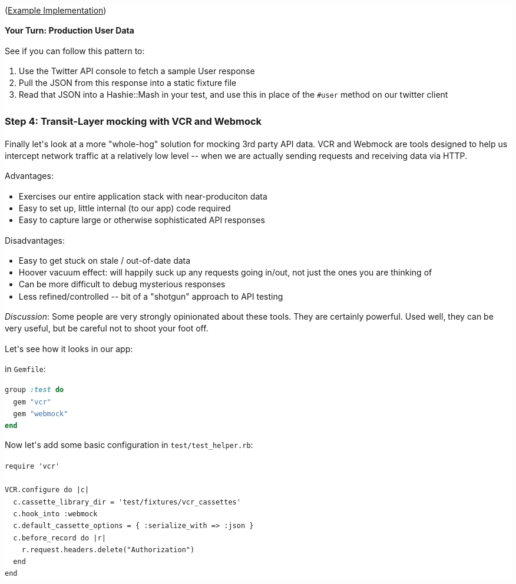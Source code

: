 ([Example Implementation](https://github.com/turingschool-examples/twitter-demo/commit/4e15659afd9da4ab44d184887272cdeaf1df3f7e))

__Your Turn: Production User Data__

See if you can follow this pattern to:

1. Use the Twitter API console to fetch a sample User response
2. Pull the JSON from this response into a static fixture file
3. Read that JSON into a Hashie::Mash in your test, and use
this in place of the `#user` method on our twitter client

### Step 4: Transit-Layer mocking with VCR and Webmock

Finally let's look at a more "whole-hog" solution for mocking 3rd party
API data. VCR and Webmock are tools designed to help us intercept
network traffic at a relatively low level -- when we are actually
sending requests and receiving data via HTTP.

Advantages:
- Exercises our entire application stack with near-produciton data
- Easy to set up, little internal (to our app) code required
- Easy to capture large or otherwise sophisticated API responses

Disadvantages:
- Easy to get stuck on stale / out-of-date data
- Hoover vacuum effect: will happily suck up any requests going in/out,
  not just the ones you are thinking of
- Can be more difficult to debug mysterious responses
- Less refined/controlled -- bit of a "shotgun" approach to API testing

_Discussion_: Some people are very strongly opinionated about these tools. They are
certainly powerful. Used well, they can be very useful, but be
careful not to shoot your foot off.

Let's see how it looks in our app:

in `Gemfile`:

```ruby
group :test do
  gem "vcr"
  gem "webmock"
end
```

Now let's add some basic configuration in `test/test_helper.rb`:

```
require 'vcr'

VCR.configure do |c|
  c.cassette_library_dir = 'test/fixtures/vcr_cassettes'
  c.hook_into :webmock
  c.default_cassette_options = { :serialize_with => :json }
  c.before_record do |r|
    r.request.headers.delete("Authorization")
  end
end
```
